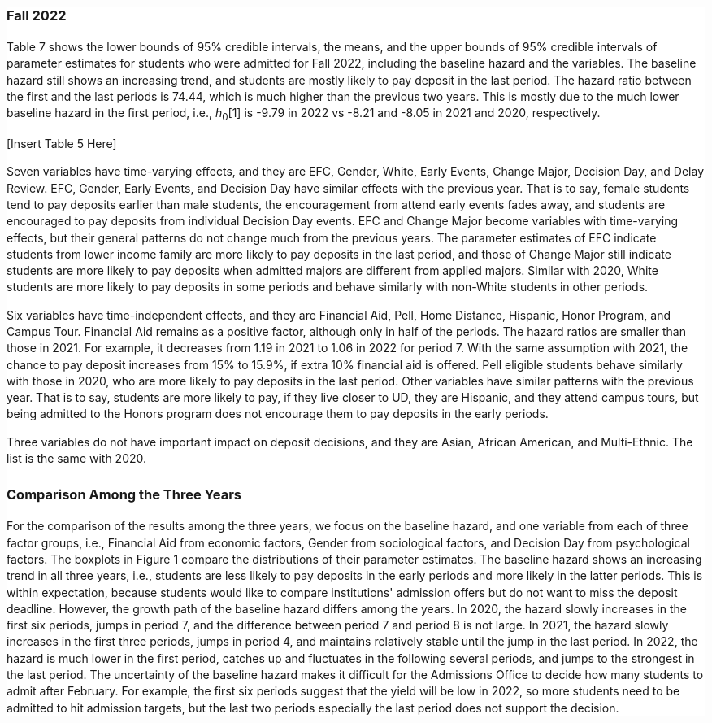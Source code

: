 ### Fall 2022
Table 7 shows the lower bounds of 95% credible intervals, the means, and the upper bounds of 95% credible intervals of parameter estimates for students who were admitted for Fall 2022, including the baseline hazard and the variables. The baseline hazard still shows an increasing trend, and students are mostly likely to pay deposit in the last period. The hazard ratio between the first and the last periods is 74.44, which is much higher than the previous two years. This is mostly due to the much lower baseline hazard in the first period, i.e., $h_0[1]$ is -9.79 in 2022 vs -8.21 and -8.05 in 2021 and 2020, respectively. 

[Insert Table 5 Here]

Seven variables have time-varying effects, and they are EFC, Gender, White, Early Events, Change Major, Decision Day, and Delay Review. EFC, Gender, Early Events, and Decision Day have similar effects with the previous year. That is to say, female students tend to pay deposits earlier than male students, the encouragement from attend early events fades away, and students are encouraged to pay deposits from individual Decision Day events. EFC and Change Major become variables with time-varying effects, but their general patterns do not change much from the previous years. The parameter estimates of EFC indicate students from lower income family are more likely to pay deposits in the last period, and those of Change Major still indicate students are more likely to pay deposits when admitted majors are different from applied majors. Similar with 2020, White students are more likely to pay deposits in some periods and behave similarly with non-White students in other periods.

Six variables have time-independent effects, and they are Financial Aid, Pell, Home Distance, Hispanic, Honor Program, and Campus Tour. Financial Aid remains as a positive factor, although only in half of the periods. The hazard ratios are smaller than those in 2021. For example, it decreases from 1.19 in 2021 to 1.06 in 2022 for period 7. With the same assumption with 2021, the chance to pay deposit increases from 15% to 15.9%, if extra 10% financial aid is offered. Pell eligible students behave similarly with those in 2020, who are more likely to pay deposits in the last period. Other variables have similar patterns with the previous year. That is to say, students are more likely to pay, if they live closer to UD, they are Hispanic, and they attend campus tours, but being admitted to the Honors program does not encourage them to pay deposits in the early periods.

Three variables do not have important impact on deposit decisions, and they are Asian, African American, and Multi-Ethnic. The list is the same with 2020.

### Comparison Among the Three Years
For the comparison of the results among the three years, we focus on the baseline hazard, and one variable from each of three factor groups, i.e., Financial Aid from economic factors, Gender from sociological factors, and Decision Day from psychological factors. The boxplots in Figure 1 compare the distributions of their parameter estimates. The baseline hazard shows an increasing trend in all three years, i.e., students are less likely to pay deposits in the early periods and more likely in the latter periods. This is within expectation, because students would like to compare institutions' admission offers but do not want to miss the deposit deadline. However, the growth path of the baseline hazard differs among the years. In 2020, the hazard slowly increases in the first six periods, jumps in period 7, and the difference between period 7 and period 8 is not large. In 2021, the hazard slowly increases in the first three periods, jumps in period 4, and maintains relatively stable until the jump in the last period. In 2022, the hazard is much lower in the first period, catches up and fluctuates in the following several periods, and jumps to the strongest in the last period. The uncertainty of the baseline hazard makes it difficult for the Admissions Office to decide how many students to admit after February. For example, the first six periods suggest that the yield will be low in 2022, so more students need to be admitted to hit admission targets, but the last two periods especially the last period does not support the decision.

